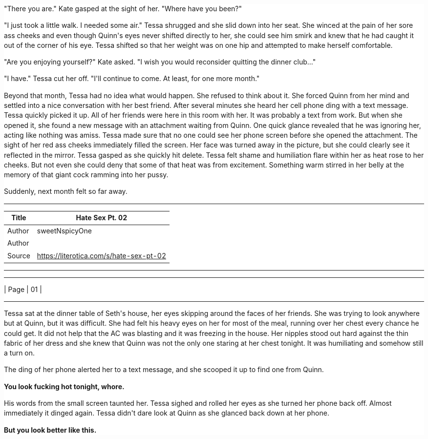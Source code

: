 "There you are." Kate gasped at the sight of her. "Where have you been?"

"I just took a little walk. I needed some air." Tessa shrugged and she slid down into her seat. She winced at the pain of her sore ass cheeks and even though Quinn's eyes never shifted directly to her, she could see him smirk and knew that he had caught it out of the corner of his eye. Tessa shifted so that her weight was on one hip and attempted to make herself comfortable.

"Are you enjoying yourself?" Kate asked. "I wish you would reconsider quitting the dinner club..."

"I have." Tessa cut her off. "I'll continue to come. At least, for one more month."

Beyond that month, Tessa had no idea what would happen. She refused to think about it. She forced Quinn from her mind and settled into a nice conversation with her best friend. After several minutes she heard her cell phone ding with a text message. Tessa quickly picked it up. All of her friends were here in this room with her. It was probably a text from work. But when she opened it, she found a new message with an attachment waiting from Quinn. One quick glance revealed that he was ignoring her, acting like nothing was amiss. Tessa made sure that no one could see her phone screen before she opened the attachment. The sight of her red ass cheeks immediately filled the screen. Her face was turned away in the picture, but she could clearly see it reflected in the mirror. Tessa gasped as she quickly hit delete. Tessa felt shame and humiliation flare within her as heat rose to her cheeks. But not even she could deny that some of that heat was from excitement. Something warm stirred in her belly at the memory of that giant cock ramming into her pussy.

Suddenly, next month felt so far away.
* * *
| Title | Hate Sex Pt. 02 |
| - | - |
| Author | sweetNspicyOne |
| Author |  |
| Source | https://literotica.com/s/hate-sex-pt-02 |
* * *

* * *
| Page | 01 |
* * *
Tessa sat at the dinner table of Seth's house, her eyes skipping around the faces of her friends. She was trying to look anywhere but at Quinn, but it was difficult. She had felt his heavy eyes on her for most of the meal, running over her chest every chance he could get. It did not help that the AC was blasting and it was freezing in the house. Her nipples stood out hard against the thin fabric of her dress and she knew that Quinn was not the only one staring at her chest tonight. It was humiliating and somehow still a turn on.

The ding of her phone alerted her to a text message, and she scooped it up to find one from Quinn.

<strong>You look fucking hot tonight, whore.</strong>

His words from the small screen taunted her. Tessa sighed and rolled her eyes as she turned her phone back off. Almost immediately it dinged again. Tessa didn't dare look at Quinn as she glanced back down at her phone.

<strong>But you look better like this.</strong>
